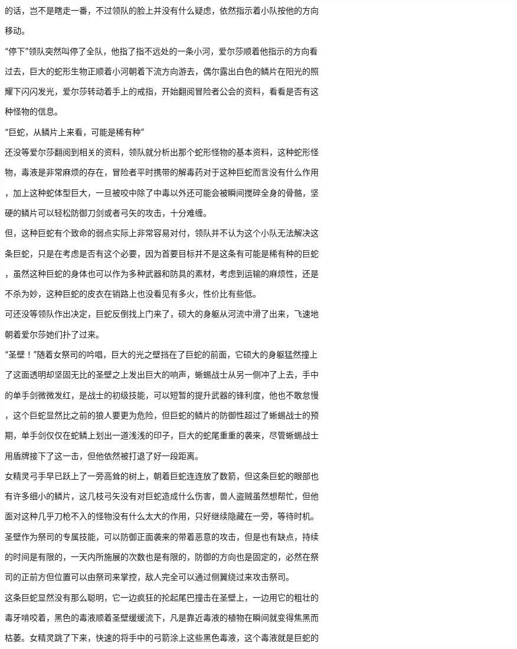 的话，岂不是瞎走一番，不过领队的脸上并没有什么疑虑，依然指示着小队按他的方向

移动。

“停下”领队突然叫停了全队，他指了指不远处的一条小河，爱尔莎顺着他指示的方向看

过去，巨大的蛇形生物正顺着小河朝着下流方向游去，偶尔露出白色的鳞片在阳光的照

耀下闪闪发光，爱尔莎转动着手上的戒指，开始翻阅冒险者公会的资料，看看是否有这

种怪物的信息。

“巨蛇，从鳞片上来看，可能是稀有种”

还没等爱尔莎翻阅到相关的资料，领队就分析出那个蛇形怪物的基本资料，这种蛇形怪

物，毒液是非常麻烦的存在，冒险者平时携带的解毒药对于这种巨蛇而言没有什么作用

，加上这种蛇体型巨大，一旦被咬中除了中毒以外还可能会被瞬间搅碎全身的骨骼，坚

硬的鳞片可以轻松防御刀剑或者弓矢的攻击，十分难缠。

但，这种巨蛇有个致命的弱点实际上非常容易对付，领队并不认为这个小队无法解决这

条巨蛇，只是在考虑是否有这个必要，因为首要目标并不是这条有可能是稀有种的巨蛇

，虽然这种巨蛇的身体也可以作为多种武器和防具的素材，考虑到运输的麻烦性，还是

不杀为妙，这种巨蛇的皮衣在销路上也没看见有多火，性价比有些低。

可还没等领队作出决定，巨蛇反倒找上门来了，硕大的身躯从河流中滑了出来，飞速地

朝着爱尔莎她们扑了过来。

“圣壁！”随着女祭司的吟唱，巨大的光之壁挡在了巨蛇的前面，它硕大的身躯猛然撞上

了这面透明却坚固无比的圣壁之上发出巨大的响声，蜥蜴战士从另一侧冲了上去，手中

的单手剑微微发红，是战士的初级技能，可以短暂的提升武器的锋利度，他也不敢怠慢

，这个巨蛇显然比之前的狼人要更为危险，但巨蛇的鳞片的防御性超过了蜥蜴战士的预

期，单手剑仅仅在蛇鳞上划出一道浅浅的印子，巨大的蛇尾重重的袭来，尽管蜥蜴战士

用盾牌接下了这一击，但他依然被打退了好一段距离。

女精灵弓手早已跃上了一旁高耸的树上，朝着巨蛇连连放了数箭，但这条巨蛇的眼部也

有许多细小的鳞片，这几枝弓矢没有对巨蛇造成什么伤害，兽人盗贼虽然想帮忙，但他

面对这种几乎刀枪不入的怪物没有什么太大的作用，只好继续隐藏在一旁，等待时机。



圣壁作为祭司的专属技能，可以防御正面袭来的带着恶意的攻击，但是也有缺点，持续

的时间是有限的，一天内所施展的次数也是有限的，防御的方向也是固定的，必然在祭

司的正前方但位置可以由祭司来掌控，敌人完全可以通过侧翼绕过来攻击祭司。

这条巨蛇显然没有那么聪明，它一边疯狂的抡起尾巴撞击在圣壁上，一边用它的粗壮的

毒牙啃咬着，黑色的毒液顺着圣壁缓缓流下，凡是靠近毒液的植物在瞬间就变得焦黑而

枯萎。女精灵跳了下来，快速的将手中的弓箭涂上这些黑色毒液，这个毒液就是巨蛇的
